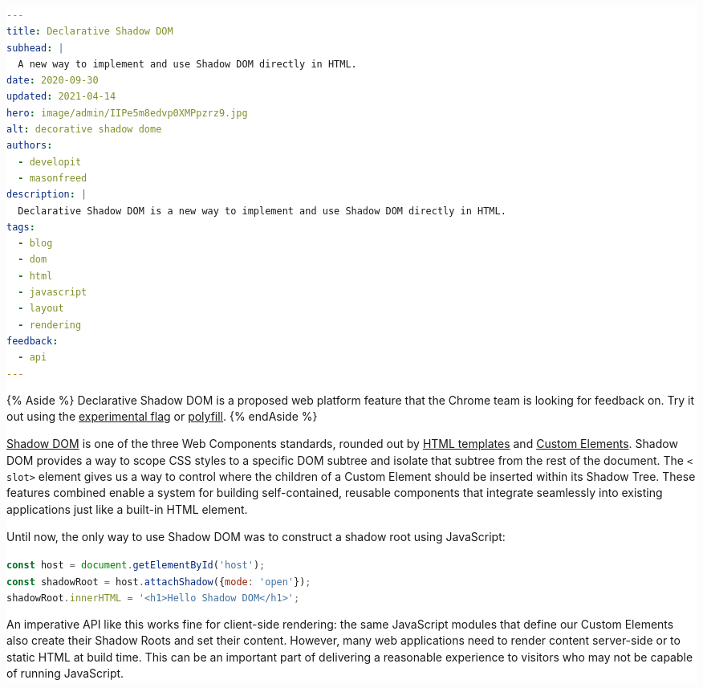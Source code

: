 ```yaml
---
title: Declarative Shadow DOM
subhead: |
  A new way to implement and use Shadow DOM directly in HTML.
date: 2020-09-30
updated: 2021-04-14
hero: image/admin/IIPe5m8edvp0XMPpzrz9.jpg
alt: decorative shadow dome
authors:
  - developit
  - masonfreed
description: |
  Declarative Shadow DOM is a new way to implement and use Shadow DOM directly in HTML.
tags:
  - blog
  - dom
  - html
  - javascript
  - layout
  - rendering
feedback:
  - api
---
```


{% Aside %}
Declarative Shadow DOM is a proposed web platform feature that the Chrome team is looking for
feedback on. Try it out using the [experimental flag](#detection-support) or [polyfill](#polyfill).
{% endAside %}

[Shadow DOM](https://developers.google.com/web/fundamentals/web-components/shadowdom)
is one of the three Web Components standards, rounded out by
[HTML templates](https://developer.mozilla.org/docs/Web/Web_Components/Using_templates_and_slots)
and
[Custom Elements](https://developer.mozilla.org/docs/Web/Web_Components/Using_custom_elements).
Shadow DOM provides a way to scope CSS styles to a specific DOM subtree and isolate that subtree
from the rest of the document. The `<slot>` element gives us a way to control where the children
of a Custom Element should be inserted within its Shadow Tree. These features combined enable a
system for building self-contained, reusable components that integrate seamlessly into existing
applications just like a built-in HTML element.

Until now, the only way to use Shadow DOM was to construct a shadow root using JavaScript:

```js
const host = document.getElementById('host');
const shadowRoot = host.attachShadow({mode: 'open'});
shadowRoot.innerHTML = '<h1>Hello Shadow DOM</h1>';
```

An imperative API like this works fine for client-side rendering: the same JavaScript modules that
define our Custom Elements also create their Shadow Roots and set their content. However, many web
applications need to render content server-side or to static HTML at build time. This can be an
important part of delivering a reasonable experience to visitors who may not be capable of running
JavaScript.
